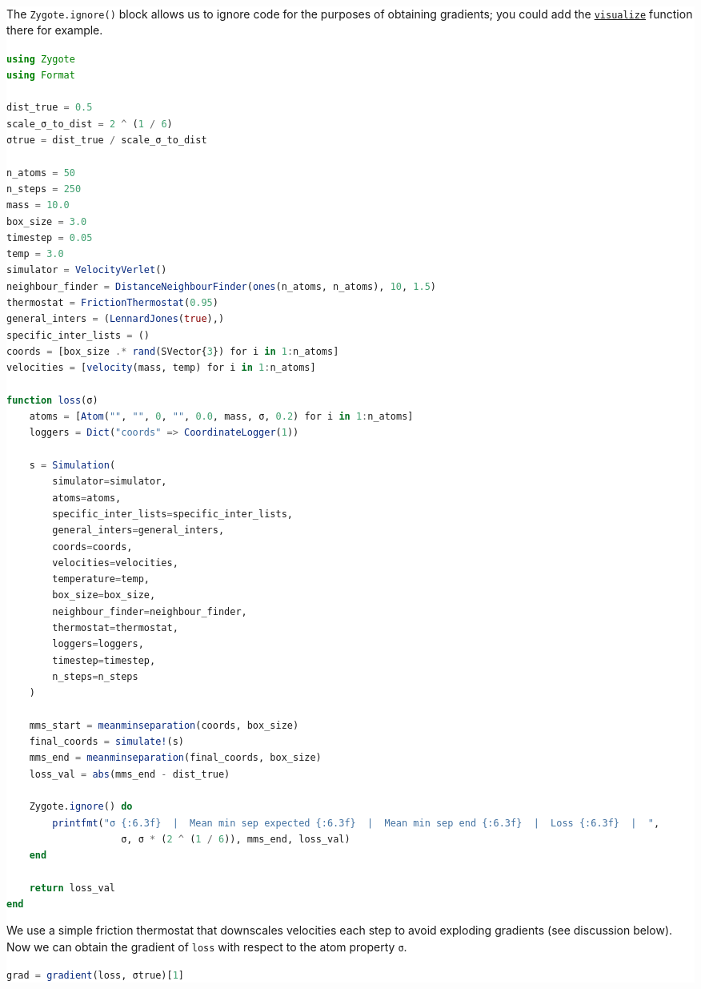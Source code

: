 The `Zygote.ignore()` block allows us to ignore code for the purposes of obtaining gradients; you could add the [`visualize`](@ref) function there for example.
```julia
using Zygote
using Format

dist_true = 0.5
scale_σ_to_dist = 2 ^ (1 / 6)
σtrue = dist_true / scale_σ_to_dist

n_atoms = 50
n_steps = 250
mass = 10.0
box_size = 3.0
timestep = 0.05
temp = 3.0
simulator = VelocityVerlet()
neighbour_finder = DistanceNeighbourFinder(ones(n_atoms, n_atoms), 10, 1.5)
thermostat = FrictionThermostat(0.95)
general_inters = (LennardJones(true),)
specific_inter_lists = ()
coords = [box_size .* rand(SVector{3}) for i in 1:n_atoms]
velocities = [velocity(mass, temp) for i in 1:n_atoms]

function loss(σ)
    atoms = [Atom("", "", 0, "", 0.0, mass, σ, 0.2) for i in 1:n_atoms]
    loggers = Dict("coords" => CoordinateLogger(1))

    s = Simulation(
        simulator=simulator,
        atoms=atoms,
        specific_inter_lists=specific_inter_lists,
        general_inters=general_inters,
        coords=coords,
        velocities=velocities,
        temperature=temp,
        box_size=box_size,
        neighbour_finder=neighbour_finder,
        thermostat=thermostat,
        loggers=loggers,
        timestep=timestep,
        n_steps=n_steps
    )

    mms_start = meanminseparation(coords, box_size)
    final_coords = simulate!(s)
    mms_end = meanminseparation(final_coords, box_size)
    loss_val = abs(mms_end - dist_true)

    Zygote.ignore() do
        printfmt("σ {:6.3f}  |  Mean min sep expected {:6.3f}  |  Mean min sep end {:6.3f}  |  Loss {:6.3f}  |  ",
                    σ, σ * (2 ^ (1 / 6)), mms_end, loss_val)
    end

    return loss_val
end
```
We use a simple friction thermostat that downscales velocities each step to avoid exploding gradients (see discussion below).
Now we can obtain the gradient of `loss` with respect to the atom property `σ`.
```julia
grad = gradient(loss, σtrue)[1]
```